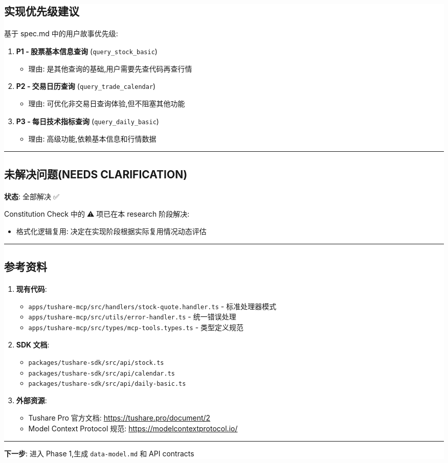 
## 实现优先级建议

基于 spec.md 中的用户故事优先级:

1. **P1 - 股票基本信息查询** (`query_stock_basic`)
   - 理由: 是其他查询的基础,用户需要先查代码再查行情

2. **P2 - 交易日历查询** (`query_trade_calendar`)
   - 理由: 可优化非交易日查询体验,但不阻塞其他功能

3. **P3 - 每日技术指标查询** (`query_daily_basic`)
   - 理由: 高级功能,依赖基本信息和行情数据

---

## 未解决问题(NEEDS CLARIFICATION)

**状态**: 全部解决 ✅

Constitution Check 中的 ⚠️ 项已在本 research 阶段解决:
- 格式化逻辑复用: 决定在实现阶段根据实际复用情况动态评估

---

## 参考资料

1. **现有代码**:
   - `apps/tushare-mcp/src/handlers/stock-quote.handler.ts` - 标准处理器模式
   - `apps/tushare-mcp/src/utils/error-handler.ts` - 统一错误处理
   - `apps/tushare-mcp/src/types/mcp-tools.types.ts` - 类型定义规范

2. **SDK 文档**:
   - `packages/tushare-sdk/src/api/stock.ts`
   - `packages/tushare-sdk/src/api/calendar.ts`
   - `packages/tushare-sdk/src/api/daily-basic.ts`

3. **外部资源**:
   - Tushare Pro 官方文档: https://tushare.pro/document/2
   - Model Context Protocol 规范: https://modelcontextprotocol.io/

---

**下一步**: 进入 Phase 1,生成 `data-model.md` 和 API contracts
